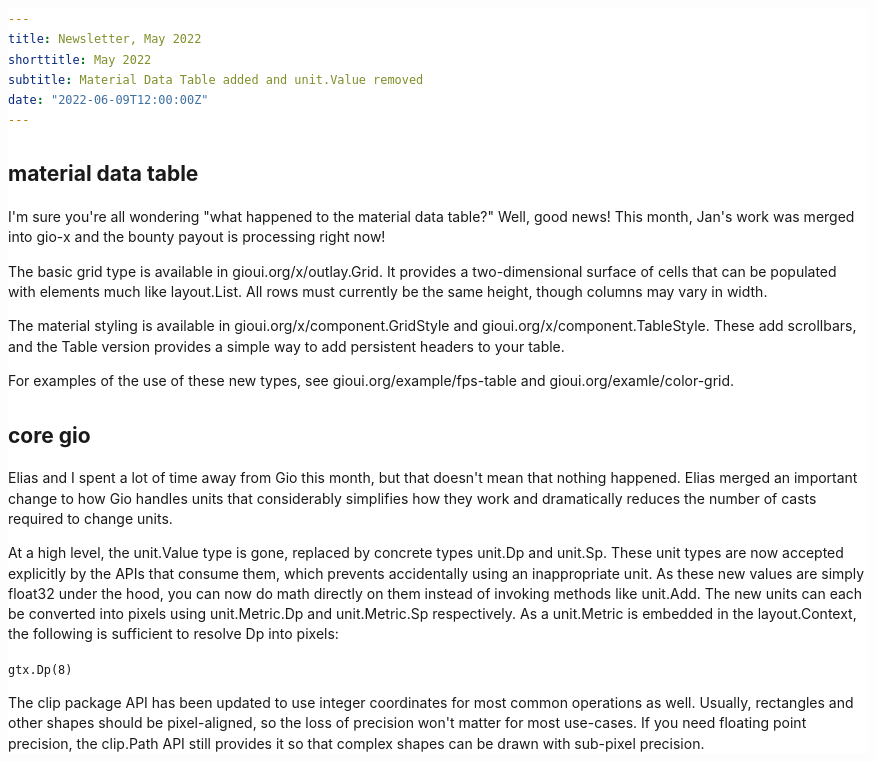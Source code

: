 ```yaml
---
title: Newsletter, May 2022
shorttitle: May 2022
subtitle: Material Data Table added and unit.Value removed
date: "2022-06-09T12:00:00Z"
---
```


## material data table

I'm sure you're all wondering "what happened to the material data
table?" Well, good news! This month, Jan's work was merged into gio-x
and the bounty payout is processing right now!

The basic grid type is available in gioui.org/x/outlay.Grid. It
provides a two-dimensional surface of cells that can be populated with
elements much like layout.List. All rows must currently be the same
height, though columns may vary in width.

The material styling is available in gioui.org/x/component.GridStyle
and gioui.org/x/component.TableStyle. These add scrollbars, and the
Table version provides a simple way to add persistent headers to your
table.

For examples of the use of these new types, see
gioui.org/example/fps-table and gioui.org/examle/color-grid.

## core gio

Elias and I spent a lot of time away from Gio this month, but that
doesn't mean that nothing happened. Elias merged an important change
to how Gio handles units that considerably simplifies how they work
and dramatically reduces the number of casts required to change units.

At a high level, the unit.Value type is gone, replaced by concrete
types unit.Dp and unit.Sp. These unit types are now accepted
explicitly by the APIs that consume them, which prevents accidentally
using an inappropriate unit. As these new values are simply float32
under the hood, you can now do math directly on them instead of
invoking methods like unit.Add. The new units can each be converted
into pixels using unit.Metric.Dp and unit.Metric.Sp respectively. As a
unit.Metric is embedded in the layout.Context, the following is
sufficient to resolve Dp into pixels:

    gtx.Dp(8)

The clip package API has been updated to use integer coordinates for
most common operations as well. Usually, rectangles and other shapes
should be pixel-aligned, so the loss of precision won't matter for
most use-cases. If you need floating point precision, the clip.Path
API still provides it so that complex shapes can be drawn with
sub-pixel precision.
